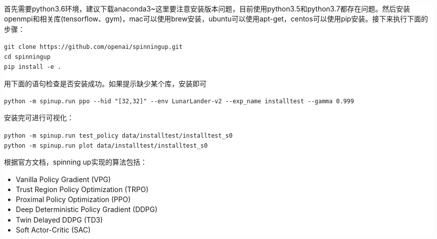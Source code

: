 首先需要python3.6环境，建议下载anaconda3~这里要注意安装版本问题，目前使用python3.5和python3.7都存在问题。然后安装openmpi和相关库(tensorflow、gym)，mac可以使用brew安装，ubuntu可以使用apt-get，centos可以使用pip安装。接下来执行下面的步骤：

```
git clone https://github.com/openai/spinningup.git
cd spinningup
pip install -e .
```

用下面的语句检查是否安装成功。如果提示缺少某个库，安装即可

```
python -m spinup.run ppo --hid "[32,32]" --env LunarLander-v2 --exp_name installtest --gamma 0.999
```

安装完可进行可视化：

```
python -m spinup.run test_policy data/installtest/installtest_s0
python -m spinup.run plot data/installtest/installtest_s0
```

根据官方文档，spinning up实现的算法包括：
- Vanilla Policy Gradient (VPG)
- Trust Region Policy Optimization (TRPO)
- Proximal Policy Optimization (PPO)
- Deep Deterministic Policy Gradient (DDPG)
- Twin Delayed DDPG (TD3)
- Soft Actor-Critic (SAC)


